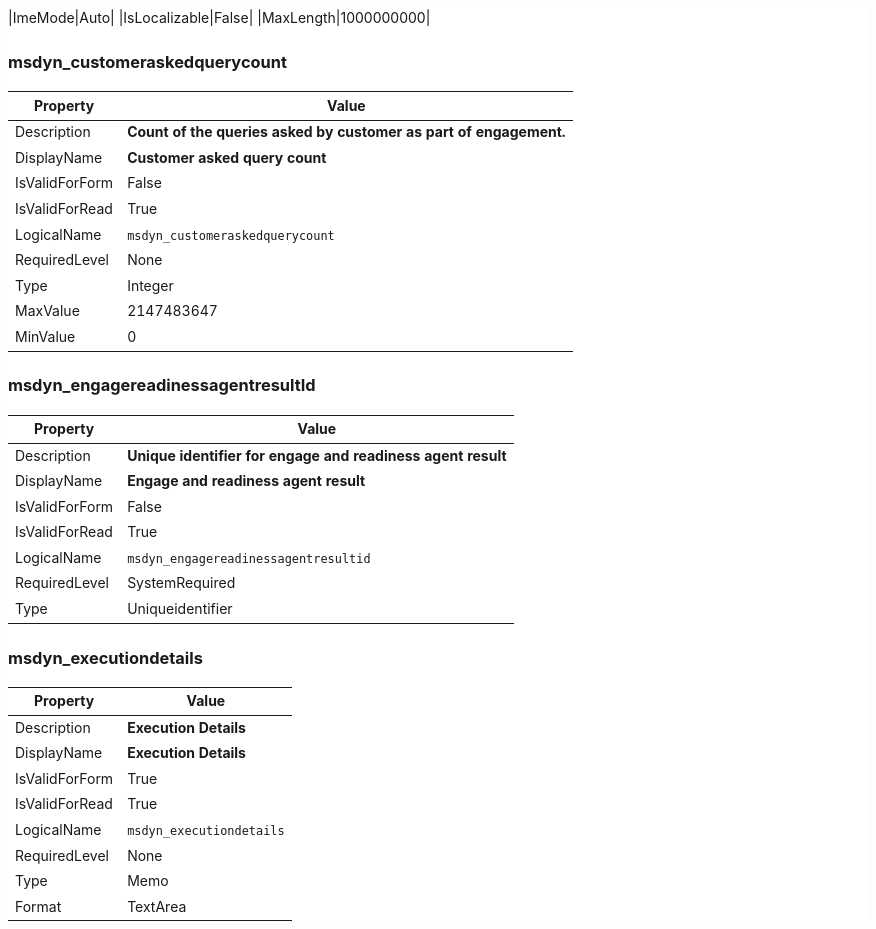 |ImeMode|Auto|
|IsLocalizable|False|
|MaxLength|1000000000|

### <a name="BKMK_msdyn_customeraskedquerycount"></a> msdyn_customeraskedquerycount

|Property|Value|
|---|---|
|Description|**Count of the queries asked by customer as part of engagement.**|
|DisplayName|**Customer asked query count**|
|IsValidForForm|False|
|IsValidForRead|True|
|LogicalName|`msdyn_customeraskedquerycount`|
|RequiredLevel|None|
|Type|Integer|
|MaxValue|2147483647|
|MinValue|0|

### <a name="BKMK_msdyn_engagereadinessagentresultId"></a> msdyn_engagereadinessagentresultId

|Property|Value|
|---|---|
|Description|**Unique identifier for engage and readiness agent result**|
|DisplayName|**Engage and readiness agent result**|
|IsValidForForm|False|
|IsValidForRead|True|
|LogicalName|`msdyn_engagereadinessagentresultid`|
|RequiredLevel|SystemRequired|
|Type|Uniqueidentifier|

### <a name="BKMK_msdyn_executiondetails"></a> msdyn_executiondetails

|Property|Value|
|---|---|
|Description|**Execution Details**|
|DisplayName|**Execution Details**|
|IsValidForForm|True|
|IsValidForRead|True|
|LogicalName|`msdyn_executiondetails`|
|RequiredLevel|None|
|Type|Memo|
|Format|TextArea|